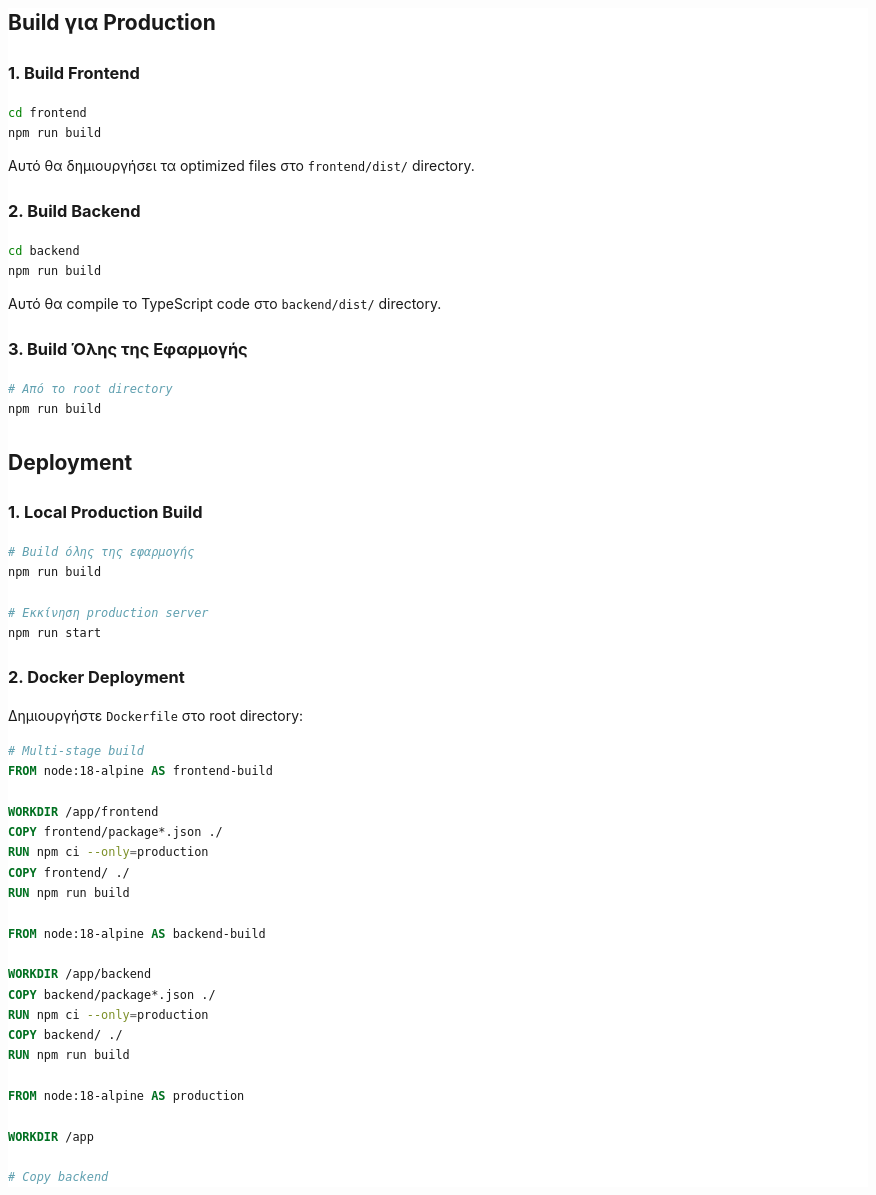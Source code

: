 ## Build για Production

### 1. Build Frontend

```bash
cd frontend
npm run build
```

Αυτό θα δημιουργήσει τα optimized files στο `frontend/dist/` directory.

### 2. Build Backend

```bash
cd backend
npm run build
```

Αυτό θα compile το TypeScript code στο `backend/dist/` directory.

### 3. Build Όλης της Εφαρμογής

```bash
# Από το root directory
npm run build
```

## Deployment

### 1. Local Production Build

```bash
# Build όλης της εφαρμογής
npm run build

# Εκκίνηση production server
npm run start
```

### 2. Docker Deployment

Δημιουργήστε `Dockerfile` στο root directory:

```dockerfile
# Multi-stage build
FROM node:18-alpine AS frontend-build

WORKDIR /app/frontend
COPY frontend/package*.json ./
RUN npm ci --only=production
COPY frontend/ ./
RUN npm run build

FROM node:18-alpine AS backend-build

WORKDIR /app/backend
COPY backend/package*.json ./
RUN npm ci --only=production
COPY backend/ ./
RUN npm run build

FROM node:18-alpine AS production

WORKDIR /app

# Copy backend
```